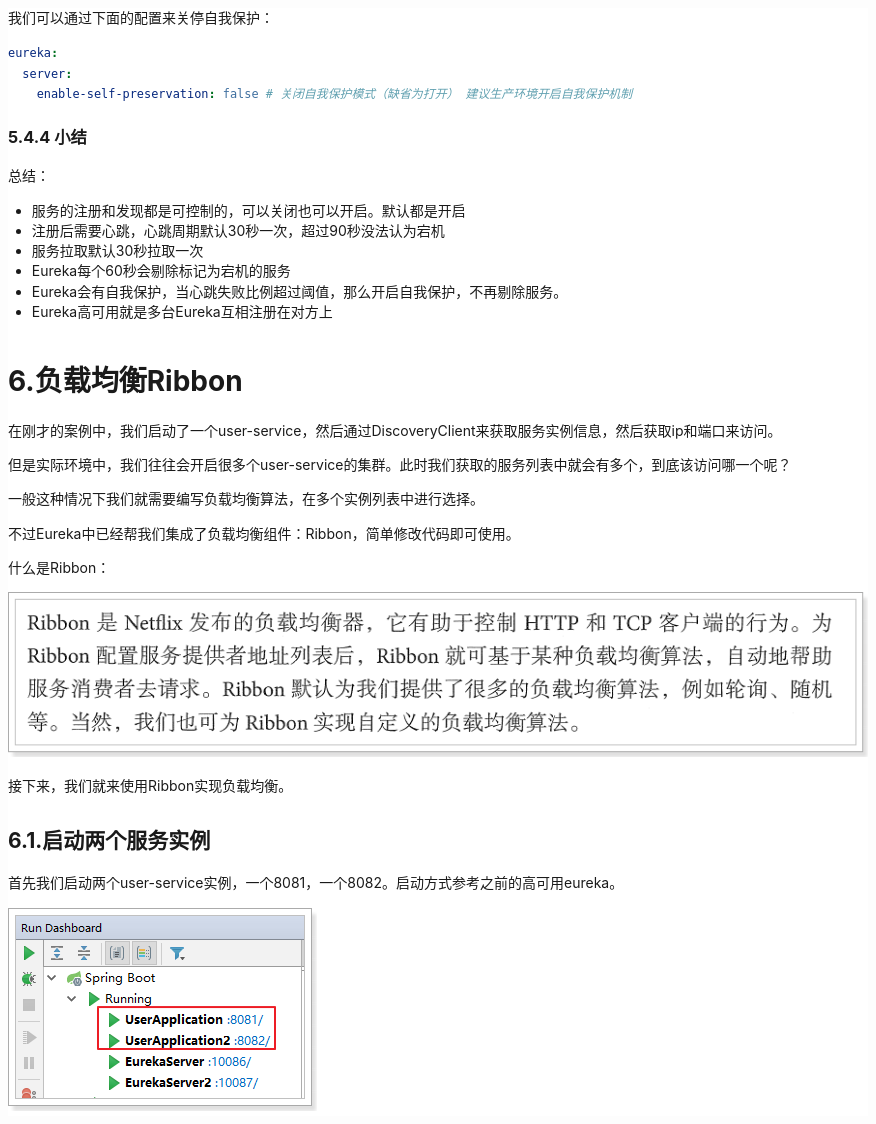 我们可以通过下面的配置来关停自我保护：

```yaml
eureka:
  server:
    enable-self-preservation: false # 关闭自我保护模式（缺省为打开） 建议生产环境开启自我保护机制
```



### 5.4.4 小结

总结：

- 服务的注册和发现都是可控制的，可以关闭也可以开启。默认都是开启
- 注册后需要心跳，心跳周期默认30秒一次，超过90秒没法认为宕机
- 服务拉取默认30秒拉取一次
- Eureka每个60秒会剔除标记为宕机的服务
- Eureka会有自我保护，当心跳失败比例超过阈值，那么开启自我保护，不再剔除服务。
- Eureka高可用就是多台Eureka互相注册在对方上





# 6.负载均衡Ribbon

在刚才的案例中，我们启动了一个user-service，然后通过DiscoveryClient来获取服务实例信息，然后获取ip和端口来访问。

但是实际环境中，我们往往会开启很多个user-service的集群。此时我们获取的服务列表中就会有多个，到底该访问哪一个呢？

一般这种情况下我们就需要编写负载均衡算法，在多个实例列表中进行选择。

不过Eureka中已经帮我们集成了负载均衡组件：Ribbon，简单修改代码即可使用。

什么是Ribbon：

![1525619257397](assets/1525619257397.png)



接下来，我们就来使用Ribbon实现负载均衡。



## 6.1.启动两个服务实例

首先我们启动两个user-service实例，一个8081，一个8082。启动方式参考之前的高可用eureka。

 ![1533826535457](assets/1533826535457.png)
